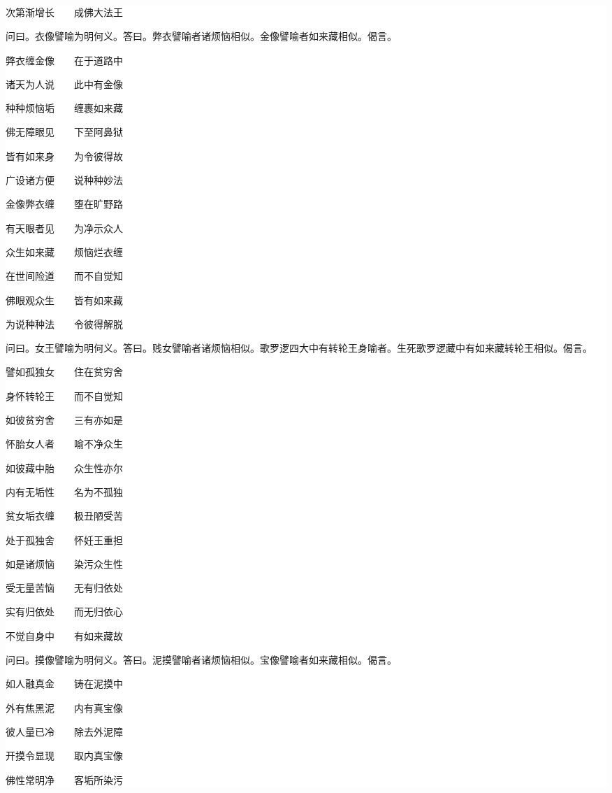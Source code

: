 次第渐增长　　成佛大法王  

问曰。衣像譬喻为明何义。答曰。弊衣譬喻者诸烦恼相似。金像譬喻者如来藏相似。偈言。  

弊衣缠金像　　在于道路中  

诸天为人说　　此中有金像  

种种烦恼垢　　缠裹如来藏  

佛无障眼见　　下至阿鼻狱  

皆有如来身　　为令彼得故  

广设诸方便　　说种种妙法  

金像弊衣缠　　堕在旷野路  

有天眼者见　　为净示众人  

众生如来藏　　烦恼烂衣缠  

在世间险道　　而不自觉知  

佛眼观众生　　皆有如来藏  

为说种种法　　令彼得解脱  

问曰。女王譬喻为明何义。答曰。贱女譬喻者诸烦恼相似。歌罗逻四大中有转轮王身喻者。生死歌罗逻藏中有如来藏转轮王相似。偈言。  

譬如孤独女　　住在贫穷舍  

身怀转轮王　　而不自觉知  

如彼贫穷舍　　三有亦如是  

怀胎女人者　　喻不净众生  

如彼藏中胎　　众生性亦尔  

内有无垢性　　名为不孤独  

贫女垢衣缠　　极丑陋受苦  

处于孤独舍　　怀妊王重担  

如是诸烦恼　　染污众生性  

受无量苦恼　　无有归依处  

实有归依处　　而无归依心  

不觉自身中　　有如来藏故  

问曰。摸像譬喻为明何义。答曰。泥摸譬喻者诸烦恼相似。宝像譬喻者如来藏相似。偈言。  

如人融真金　　铸在泥摸中  

外有焦黑泥　　内有真宝像  

彼人量已冷　　除去外泥障  

开摸令显现　　取内真宝像  

佛性常明净　　客垢所染污  
